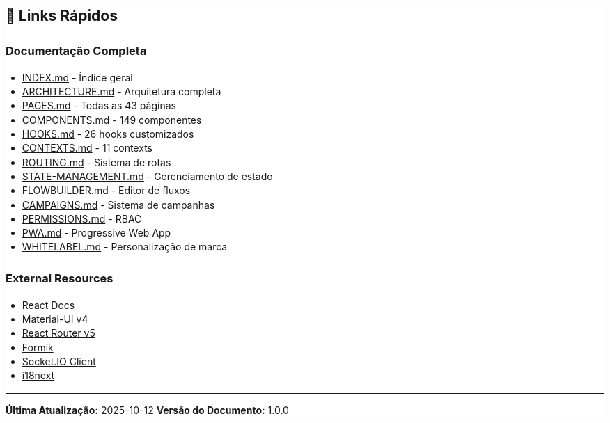 
## 🔗 Links Rápidos

### Documentação Completa
- [INDEX.md](./INDEX.md) - Índice geral
- [ARCHITECTURE.md](./ARCHITECTURE.md) - Arquitetura completa
- [PAGES.md](./PAGES.md) - Todas as 43 páginas
- [COMPONENTS.md](./COMPONENTS.md) - 149 componentes
- [HOOKS.md](./HOOKS.md) - 26 hooks customizados
- [CONTEXTS.md](./CONTEXTS.md) - 11 contexts
- [ROUTING.md](./ROUTING.md) - Sistema de rotas
- [STATE-MANAGEMENT.md](./STATE-MANAGEMENT.md) - Gerenciamento de estado
- [FLOWBUILDER.md](./FLOWBUILDER.md) - Editor de fluxos
- [CAMPAIGNS.md](./CAMPAIGNS.md) - Sistema de campanhas
- [PERMISSIONS.md](./PERMISSIONS.md) - RBAC
- [PWA.md](./PWA.md) - Progressive Web App
- [WHITELABEL.md](./WHITELABEL.md) - Personalização de marca

### External Resources
- [React Docs](https://react.dev/)
- [Material-UI v4](https://v4.mui.com/)
- [React Router v5](https://v5.reactrouter.com/)
- [Formik](https://formik.org/)
- [Socket.IO Client](https://socket.io/docs/v4/client-api/)
- [i18next](https://www.i18next.com/)

---

**Última Atualização:** 2025-10-12
**Versão do Documento:** 1.0.0

